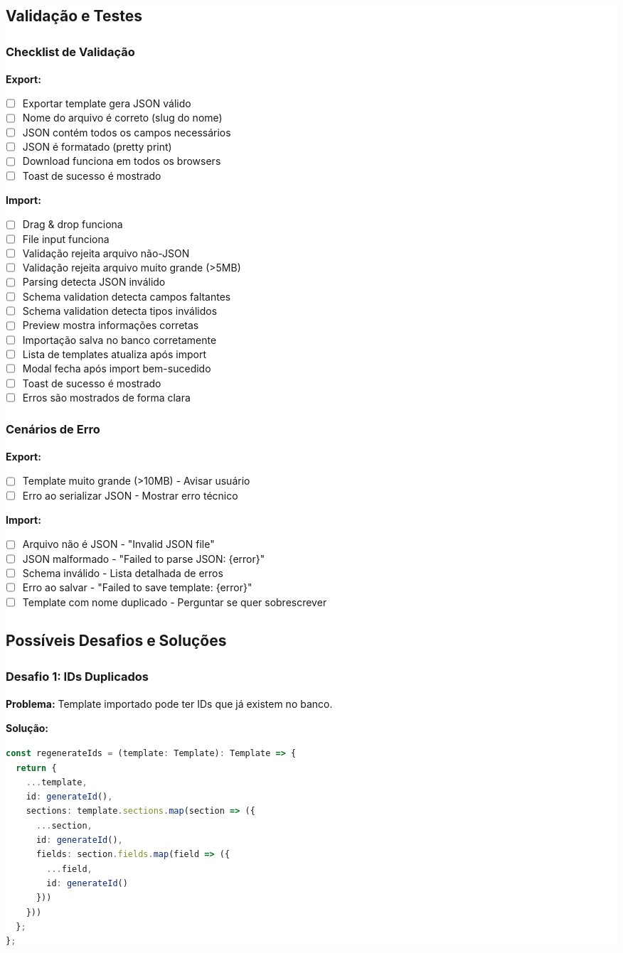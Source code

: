 ## Validação e Testes

### Checklist de Validação

**Export:**
- [ ] Exportar template gera JSON válido
- [ ] Nome do arquivo é correto (slug do nome)
- [ ] JSON contém todos os campos necessários
- [ ] JSON é formatado (pretty print)
- [ ] Download funciona em todos os browsers
- [ ] Toast de sucesso é mostrado

**Import:**
- [ ] Drag & drop funciona
- [ ] File input funciona
- [ ] Validação rejeita arquivo não-JSON
- [ ] Validação rejeita arquivo muito grande (>5MB)
- [ ] Parsing detecta JSON inválido
- [ ] Schema validation detecta campos faltantes
- [ ] Schema validation detecta tipos inválidos
- [ ] Preview mostra informações corretas
- [ ] Importação salva no banco corretamente
- [ ] Lista de templates atualiza após import
- [ ] Modal fecha após import bem-sucedido
- [ ] Toast de sucesso é mostrado
- [ ] Erros são mostrados de forma clara

### Cenários de Erro

**Export:**
- [ ] Template muito grande (>10MB) - Avisar usuário
- [ ] Erro ao serializar JSON - Mostrar erro técnico

**Import:**
- [ ] Arquivo não é JSON - "Invalid JSON file"
- [ ] JSON malformado - "Failed to parse JSON: {error}"
- [ ] Schema inválido - Lista detalhada de erros
- [ ] Erro ao salvar - "Failed to save template: {error}"
- [ ] Template com nome duplicado - Perguntar se quer sobrescrever

## Possíveis Desafios e Soluções

### Desafio 1: IDs Duplicados

**Problema:** Template importado pode ter IDs que já existem no banco.

**Solução:**
```typescript
const regenerateIds = (template: Template): Template => {
  return {
    ...template,
    id: generateId(),
    sections: template.sections.map(section => ({
      ...section,
      id: generateId(),
      fields: section.fields.map(field => ({
        ...field,
        id: generateId()
      }))
    }))
  };
};
```
